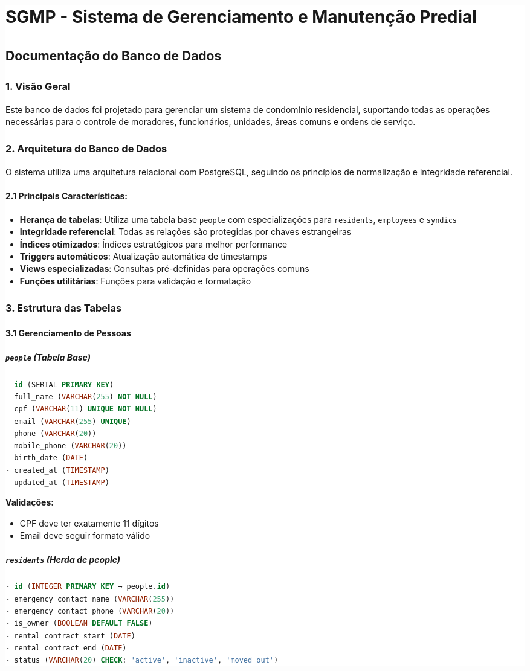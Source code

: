 # SGMP - Sistema de Gerenciamento e Manutenção Predial

## Documentação do Banco de Dados

### 1. Visão Geral

Este banco de dados foi projetado para gerenciar um sistema de condomínio residencial, suportando todas as operações necessárias para o controle de moradores, funcionários, unidades, áreas comuns e ordens de serviço.

### 2. Arquitetura do Banco de Dados

O sistema utiliza uma arquitetura relacional com PostgreSQL, seguindo os princípios de normalização e integridade referencial.

#### 2.1 Principais Características:
- **Herança de tabelas**: Utiliza uma tabela base `people` com especializações para `residents`, `employees` e `syndics`
- **Integridade referencial**: Todas as relações são protegidas por chaves estrangeiras
- **Índices otimizados**: Índices estratégicos para melhor performance
- **Triggers automáticos**: Atualização automática de timestamps
- **Views especializadas**: Consultas pré-definidas para operações comuns
- **Funções utilitárias**: Funções para validação e formatação

### 3. Estrutura das Tabelas

#### 3.1 Gerenciamento de Pessoas

##### `people` (Tabela Base)
```sql
- id (SERIAL PRIMARY KEY)
- full_name (VARCHAR(255) NOT NULL)
- cpf (VARCHAR(11) UNIQUE NOT NULL)
- email (VARCHAR(255) UNIQUE)
- phone (VARCHAR(20))
- mobile_phone (VARCHAR(20))
- birth_date (DATE)
- created_at (TIMESTAMP)
- updated_at (TIMESTAMP)
```

**Validações:**
- CPF deve ter exatamente 11 dígitos
- Email deve seguir formato válido

##### `residents` (Herda de people)
```sql
- id (INTEGER PRIMARY KEY → people.id)
- emergency_contact_name (VARCHAR(255))
- emergency_contact_phone (VARCHAR(20))
- is_owner (BOOLEAN DEFAULT FALSE)
- rental_contract_start (DATE)
- rental_contract_end (DATE)
- status (VARCHAR(20) CHECK: 'active', 'inactive', 'moved_out')
```
